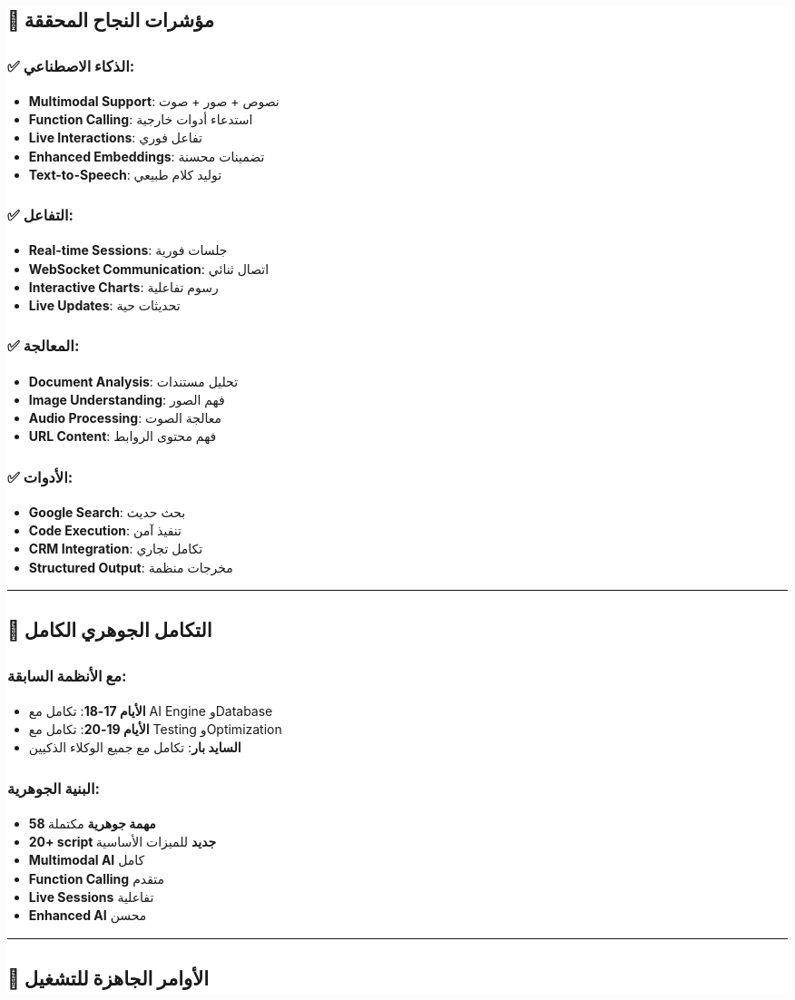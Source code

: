 
## 🎯 مؤشرات النجاح المحققة

### ✅ الذكاء الاصطناعي:
- **Multimodal Support**: نصوص + صور + صوت
- **Function Calling**: استدعاء أدوات خارجية
- **Live Interactions**: تفاعل فوري
- **Enhanced Embeddings**: تضمينات محسنة
- **Text-to-Speech**: توليد كلام طبيعي

### ✅ التفاعل:
- **Real-time Sessions**: جلسات فورية
- **WebSocket Communication**: اتصال ثنائي
- **Interactive Charts**: رسوم تفاعلية
- **Live Updates**: تحديثات حية

### ✅ المعالجة:
- **Document Analysis**: تحليل مستندات
- **Image Understanding**: فهم الصور
- **Audio Processing**: معالجة الصوت
- **URL Content**: فهم محتوى الروابط

### ✅ الأدوات:
- **Google Search**: بحث حديث
- **Code Execution**: تنفيذ آمن
- **CRM Integration**: تكامل تجاري
- **Structured Output**: مخرجات منظمة

---

## 🔗 التكامل الجوهري الكامل

### مع الأنظمة السابقة:
- **الأيام 17-18**: تكامل مع AI Engine وDatabase
- **الأيام 19-20**: تكامل مع Testing وOptimization
- **السايد بار**: تكامل مع جميع الوكلاء الذكيين

### البنية الجوهرية:
- **58 مهمة جوهرية** مكتملة
- **20+ script جديد** للميزات الأساسية
- **Multimodal AI** كامل
- **Function Calling** متقدم
- **Live Sessions** تفاعلية
- **Enhanced AI** محسن

---

## 🚀 الأوامر الجاهزة للتشغيل

